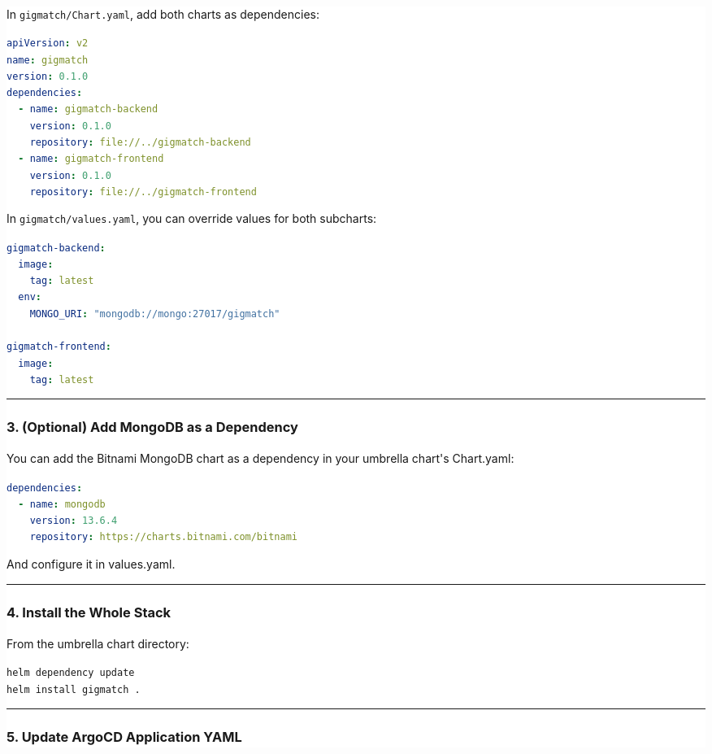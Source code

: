In `gigmatch/Chart.yaml`, add both charts as dependencies:
```yaml
apiVersion: v2
name: gigmatch
version: 0.1.0
dependencies:
  - name: gigmatch-backend
    version: 0.1.0
    repository: file://../gigmatch-backend
  - name: gigmatch-frontend
    version: 0.1.0
    repository: file://../gigmatch-frontend
```

In `gigmatch/values.yaml`, you can override values for both subcharts:
```yaml
gigmatch-backend:
  image:
    tag: latest
  env:
    MONGO_URI: "mongodb://mongo:27017/gigmatch"

gigmatch-frontend:
  image:
    tag: latest
```

---

### 3. (Optional) Add MongoDB as a Dependency

You can add the Bitnami MongoDB chart as a dependency in your umbrella chart's Chart.yaml:
```yaml
dependencies:
  - name: mongodb
    version: 13.6.4
    repository: https://charts.bitnami.com/bitnami
```
And configure it in values.yaml.

---

### 4. Install the Whole Stack

From the umbrella chart directory:
```sh
helm dependency update
helm install gigmatch .
```

---

### 5. Update ArgoCD Application YAML
